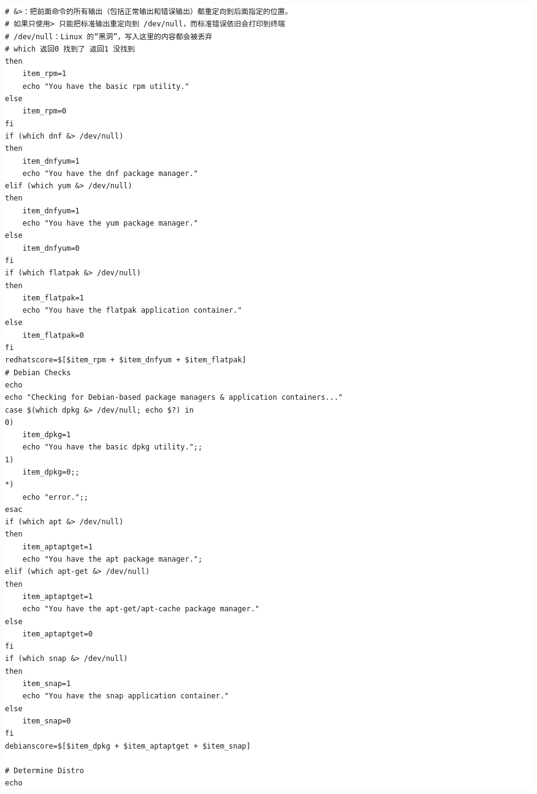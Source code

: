 ```shell
# &>：把前面命令的所有输出（包括正常输出和错误输出）都重定向到后面指定的位置。
# 如果只使用> 只能把标准输出重定向到 /dev/null，而标准错误依旧会打印到终端
# /dev/null：Linux 的“黑洞”，写入这里的内容都会被丢弃
# which 返回0 找到了 返回1 没找到
then
    item_rpm=1
    echo "You have the basic rpm utility."
else
    item_rpm=0
fi
if (which dnf &> /dev/null)
then 
    item_dnfyum=1
    echo "You have the dnf package manager."
elif (which yum &> /dev/null)
then
    item_dnfyum=1
    echo "You have the yum package manager."
else
    item_dnfyum=0
fi
if (which flatpak &> /dev/null)
then
    item_flatpak=1
    echo "You have the flatpak application container."
else    
    item_flatpak=0
fi
redhatscore=$[$item_rpm + $item_dnfyum + $item_flatpak]
# Debian Checks
echo 
echo "Checking for Debian-based package managers & application containers..."
case $(which dpkg &> /dev/null; echo $?) in 
0)
    item_dpkg=1
    echo "You have the basic dpkg utility.";;
1)
    item_dpkg=0;;
*)
    echo "error.";;
esac
if (which apt &> /dev/null)
then
    item_aptaptget=1
    echo "You have the apt package manager.";
elif (which apt-get &> /dev/null)
then
    item_aptaptget=1
    echo "You have the apt-get/apt-cache package manager."
else
    item_aptaptget=0
fi
if (which snap &> /dev/null)
then 
    item_snap=1
    echo "You have the snap application container."
else
    item_snap=0
fi
debianscore=$[$item_dpkg + $item_aptaptget + $item_snap]

# Determine Distro
echo
```